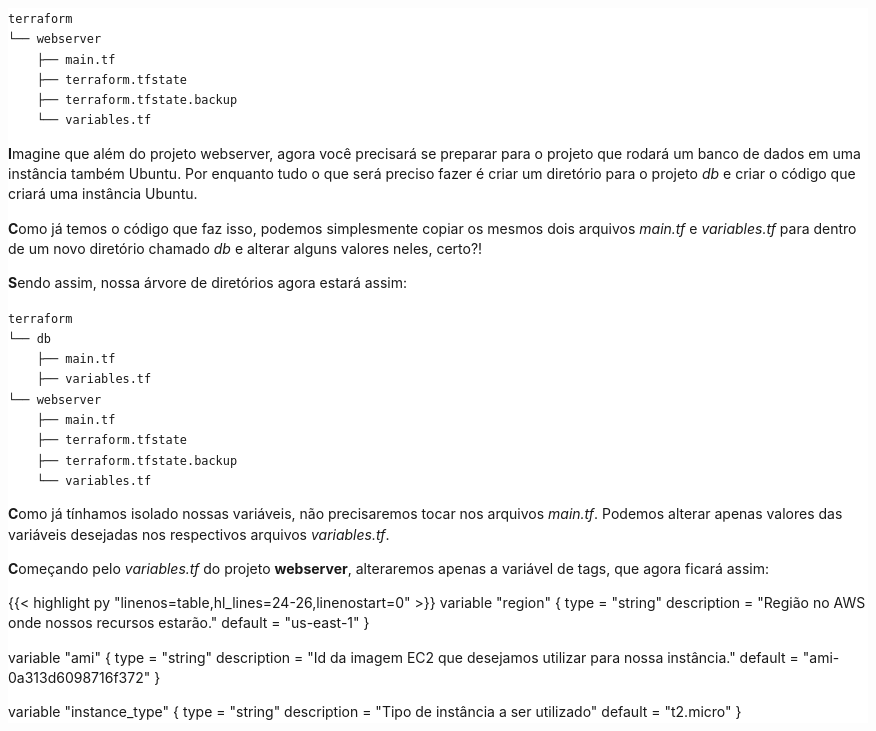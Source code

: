```bash
terraform
└── webserver
    ├── main.tf
    ├── terraform.tfstate
    ├── terraform.tfstate.backup
    └── variables.tf
```

**I**magine que além do projeto webserver, agora você precisará se preparar para o projeto que rodará um banco de dados em uma instância também Ubuntu. Por enquanto tudo o que será preciso fazer é criar um diretório para o projeto *db* e criar o código que criará uma instância Ubuntu.

**C**omo já temos o código que faz isso, podemos simplesmente copiar os mesmos dois arquivos *main.tf* e *variables.tf* para dentro de um novo diretório chamado *db* e alterar alguns valores neles, certo?!

**S**endo assim, nossa árvore de diretórios agora estará assim:

```bash
terraform
└── db
    ├── main.tf
    ├── variables.tf
└── webserver
    ├── main.tf
    ├── terraform.tfstate
    ├── terraform.tfstate.backup
    └── variables.tf
```

**C**omo já tínhamos isolado nossas variáveis, não precisaremos tocar nos arquivos *main.tf*. Podemos alterar apenas valores das variáveis desejadas nos respectivos arquivos *variables.tf*.

**C**omeçando pelo *variables.tf* do projeto **webserver**, alteraremos apenas a variável de tags, que agora ficará assim:

{{< highlight py "linenos=table,hl_lines=24-26,linenostart=0" >}}
variable "region" {
  type        = "string"
  description = "Região no AWS onde nossos recursos estarão."
  default     = "us-east-1"
}

variable "ami" {
  type        = "string"
  description = "Id da imagem EC2 que desejamos utilizar para nossa instância."
  default     = "ami-0a313d6098716f372"
}

variable "instance_type" {
  type        = "string"
  description = "Tipo de instância a ser utilizado"
  default     = "t2.micro"
}
